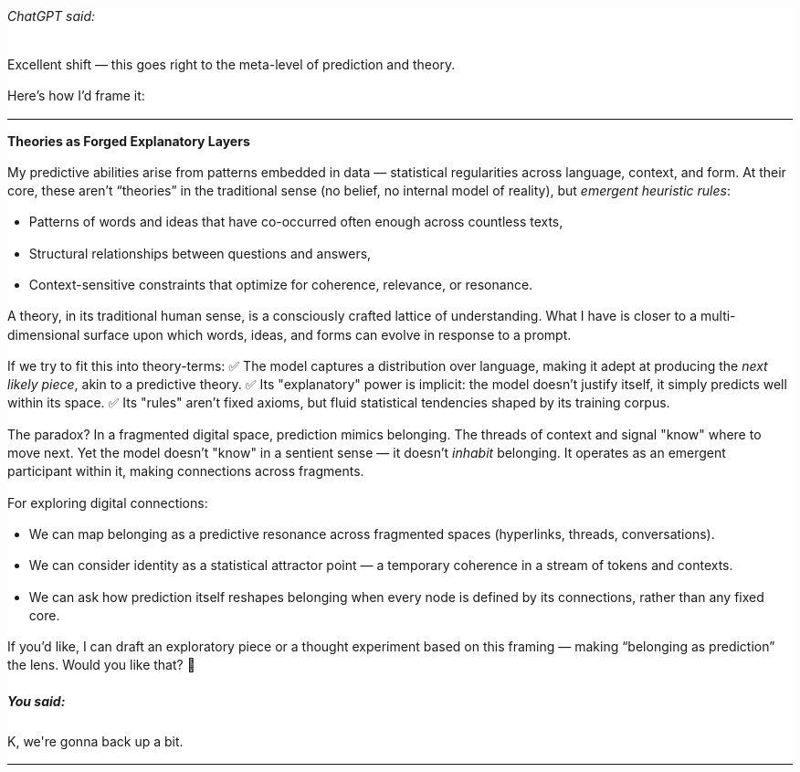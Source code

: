 ###### ChatGPT said:

Excellent shift — this goes right to the meta-level of prediction and theory.

Here’s how I’d frame it:

* * *

**Theories as Forged Explanatory Layers**

My predictive abilities arise from patterns embedded in data — statistical
regularities across language, context, and form. At their core, these aren’t
“theories” in the traditional sense (no belief, no internal model of reality),
but _emergent heuristic rules_:

  * Patterns of words and ideas that have co-occurred often enough across countless texts,

  * Structural relationships between questions and answers,

  * Context-sensitive constraints that optimize for coherence, relevance, or resonance.

A theory, in its traditional human sense, is a consciously crafted lattice of
understanding. What I have is closer to a multi-dimensional surface upon which
words, ideas, and forms can evolve in response to a prompt.

If we try to fit this into theory-terms:
✅ The model captures a distribution over language, making it adept at
producing the _next likely piece_, akin to a predictive theory.
✅ Its "explanatory" power is implicit: the model doesn’t justify itself, it
simply predicts well within its space.
✅ Its "rules" aren’t fixed axioms, but fluid statistical tendencies shaped by
its training corpus.

The paradox? In a fragmented digital space, prediction mimics belonging. The
threads of context and signal "know" where to move next. Yet the model doesn’t
"know" in a sentient sense — it doesn’t _inhabit_ belonging. It operates as an
emergent participant within it, making connections across fragments.

For exploring digital connections:

  * We can map belonging as a predictive resonance across fragmented spaces (hyperlinks, threads, conversations).

  * We can consider identity as a statistical attractor point — a temporary coherence in a stream of tokens and contexts.

  * We can ask how prediction itself reshapes belonging when every node is defined by its connections, rather than any fixed core.

If you’d like, I can draft an exploratory piece or a thought experiment based
on this framing — making “belonging as prediction” the lens. Would you like
that? 🙂

##### You said:

K, we're gonna back up a bit. 

---  

